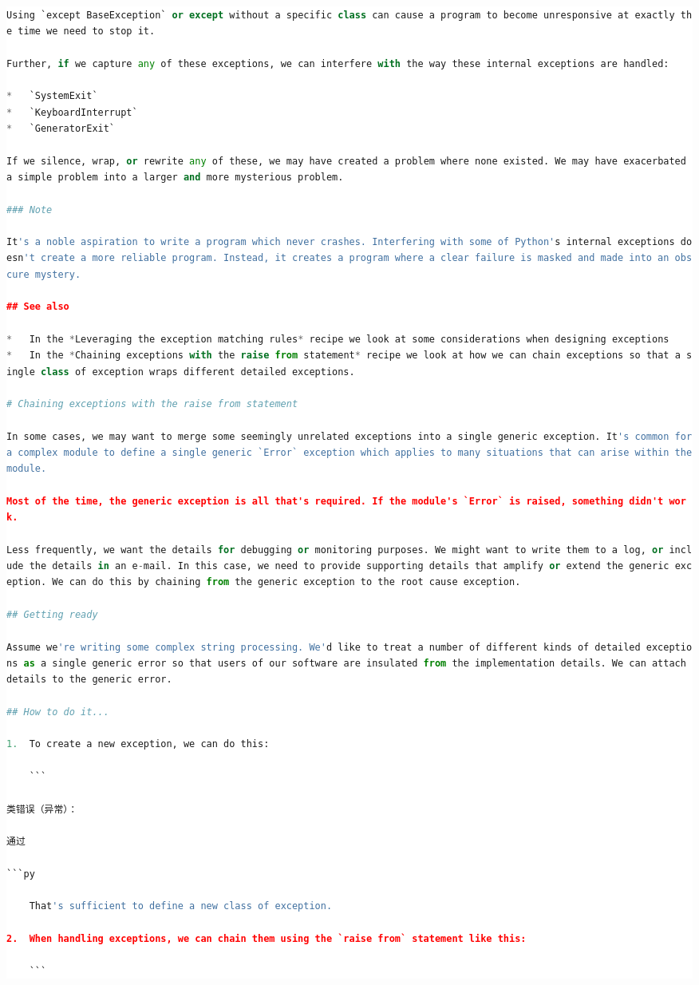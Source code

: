 ```py
Using `except BaseException` or except without a specific class can cause a program to become unresponsive at exactly the time we need to stop it.

Further, if we capture any of these exceptions, we can interfere with the way these internal exceptions are handled:

*   `SystemExit`
*   `KeyboardInterrupt`
*   `GeneratorExit`

If we silence, wrap, or rewrite any of these, we may have created a problem where none existed. We may have exacerbated a simple problem into a larger and more mysterious problem.

### Note

It's a noble aspiration to write a program which never crashes. Interfering with some of Python's internal exceptions doesn't create a more reliable program. Instead, it creates a program where a clear failure is masked and made into an obscure mystery.

## See also

*   In the *Leveraging the exception matching rules* recipe we look at some considerations when designing exceptions
*   In the *Chaining exceptions with the raise from statement* recipe we look at how we can chain exceptions so that a single class of exception wraps different detailed exceptions.

# Chaining exceptions with the raise from statement

In some cases, we may want to merge some seemingly unrelated exceptions into a single generic exception. It's common for a complex module to define a single generic `Error` exception which applies to many situations that can arise within the module.

Most of the time, the generic exception is all that's required. If the module's `Error` is raised, something didn't work.

Less frequently, we want the details for debugging or monitoring purposes. We might want to write them to a log, or include the details in an e-mail. In this case, we need to provide supporting details that amplify or extend the generic exception. We can do this by chaining from the generic exception to the root cause exception.

## Getting ready

Assume we're writing some complex string processing. We'd like to treat a number of different kinds of detailed exceptions as a single generic error so that users of our software are insulated from the implementation details. We can attach details to the generic error.

## How to do it...

1.  To create a new exception, we can do this:

    ```

类错误（异常）：

通过

```py

    That's sufficient to define a new class of exception.

2.  When handling exceptions, we can chain them using the `raise from` statement like this:

    ```
```